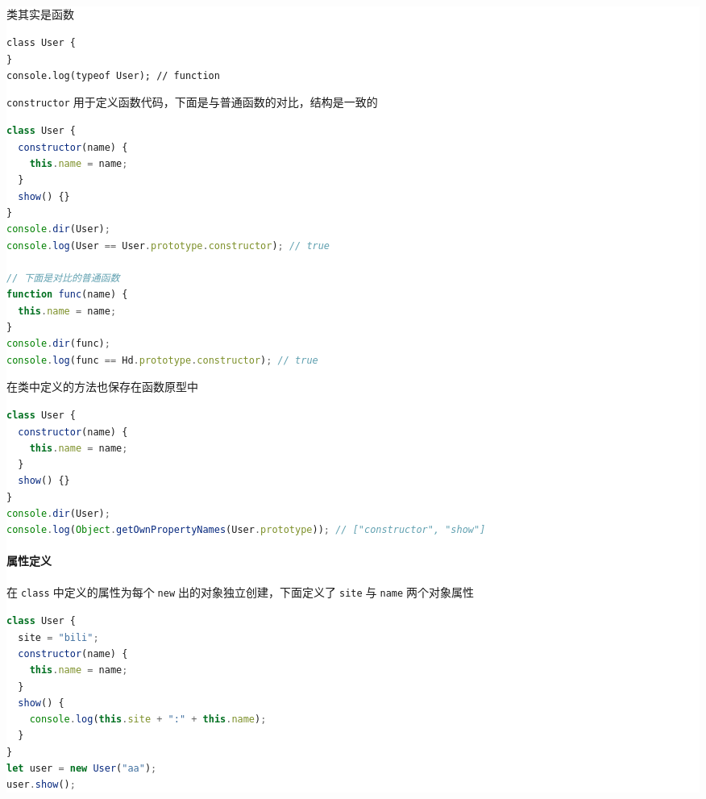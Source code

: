 类其实是函数

```text
class User {
}
console.log(typeof User); // function
```

`constructor` 用于定义函数代码，下面是与普通函数的对比，结构是一致的

```js
class User {
  constructor(name) {
    this.name = name;
  }
  show() {}
}
console.dir(User);
console.log(User == User.prototype.constructor); // true

// 下面是对比的普通函数
function func(name) {
  this.name = name;
}
console.dir(func);
console.log(func == Hd.prototype.constructor); // true
```

在类中定义的方法也保存在函数原型中

```js
class User {
  constructor(name) {
    this.name = name;
  }
  show() {}
}
console.dir(User);
console.log(Object.getOwnPropertyNames(User.prototype)); // ["constructor", "show"]
```



#### 属性定义

在 `class` 中定义的属性为每个 `new` 出的对象独立创建，下面定义了 `site` 与 `name` 两个对象属性

```js
class User {
  site = "bili";
  constructor(name) {
    this.name = name;
  }
  show() {
    console.log(this.site + ":" + this.name);
  }
}
let user = new User("aa");
user.show();
```
